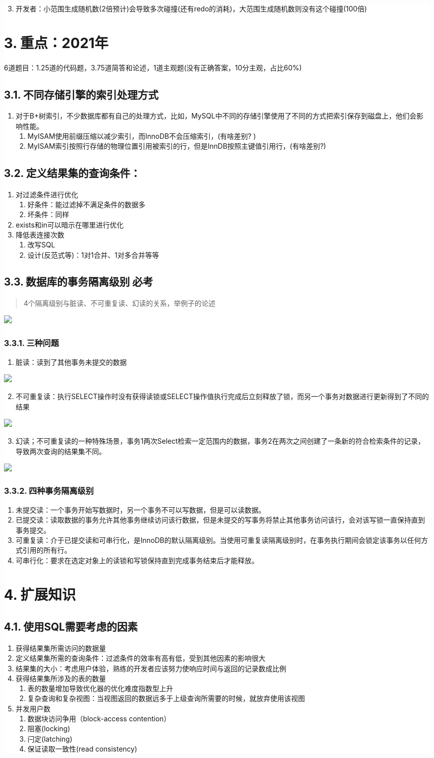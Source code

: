    3. 开发者：小范围生成随机数(2倍预计)会导致多次碰撞(还有redo的消耗)，大范围生成随机数则没有这个碰撞(100倍)

# 3. 重点：2021年
6道题目：1.25道的代码题，3.75道简答和论述，1道主观题(没有正确答案，10分主观，占比60%)

## 3.1. 不同存储引擎的索引处理方式
1. 对于B+树索引，不少数据库都有自己的处理方式，比如，MySQL中不同的存储引擎使用了不同的方式把索引保存到磁盘上，他们会影响性能。
   1. MyISAM使用前缀压缩以减少索引，而InnoDB不会压缩索引，(有啥差别? )
   2. MyISAM索引按照行存储的物理位置引用被索引的行，但是InnDB按照主键值引用行，(有啥差别?)

## 3.2. 定义结果集的查询条件：
1. 对过滤条件进行优化
   1. 好条件：能过滤掉不满足条件的数据多
   2. 坏条件：同样
2. exists和in可以暗示在哪里进行优化
3. 降低表连接次数
   1. 改写SQL
   2. 设计(反范式等)：1对1合并、1对多合并等等

## 3.3. 数据库的事务隔离级别 必考
> 4个隔离级别与脏读、不可重复读、幻读的关系，举例子的论述

![](https://spricoder.oss-cn-shanghai.aliyuncs.com/2021-Database-Development/img/exam0/5.png)

### 3.3.1. 三种问题

1. 脏读：读到了其他事务未提交的数据

![](https://spricoder.oss-cn-shanghai.aliyuncs.com/2021-Database-Development/img/exam0/6.png)

2. 不可重复读：执行SELECT操作时没有获得读锁或SELECT操作值执行完成后立刻释放了锁，而另一个事务对数据进行更新得到了不同的结果

![](https://spricoder.oss-cn-shanghai.aliyuncs.com/2021-Database-Development/img/exam0/7.png)

3. 幻读；不可重复读的一种特殊场景，事务1两次Select检索一定范围内的数据，事务2在两次之间创建了一条新的符合检索条件的记录，导致两次查询的结果集不同。

![](https://spricoder.oss-cn-shanghai.aliyuncs.com/2021-Database-Development/img/exam0/8.png)

### 3.3.2. 四种事务隔离级别
1. 未提交读：一个事务开始写数据时，另一个事务不可以写数据，但是可以读数据。
2. 已提交读：读取数据的事务允许其他事务继续访问该行数据，但是未提交的写事务将禁止其他事务访问该行，会对该写锁一直保持直到事务提交。
3. 可重复读：介于已提交读和可串行化，是InnoDB的默认隔离级别。当使用可重复读隔离级别时，在事务执行期间会锁定该事务以任何方式引用的所有行。
4. 可串行化：要求在选定对象上的读锁和写锁保持直到完成事务结束后才能释放。

# 4. 扩展知识

## 4.1. 使用SQL需要考虑的因素
1. 获得结果集所需访问的数据量
2. 定义结果集所需的查询条件：过滤条件的效率有高有低，受到其他因素的影响很大
3. 结果集的大小：考虑用户体验，熟练的开发者应该努力使响应时间与返回的记录数成比例
4. 获得结果集所涉及的表的数量
   1. 表的数量增加导致优化器的优化难度指数型上升
   2. 复杂查询和复杂视图：当视图返回的数据远多于上级查询所需要的时候，就放弃使用该视图
5. 并发用户数
   1. 数据块访问争用（block-access contention）
   2. 阻塞(locking)
   3. 闩定(latching)
   4. 保证读取一致性(read consistency)
